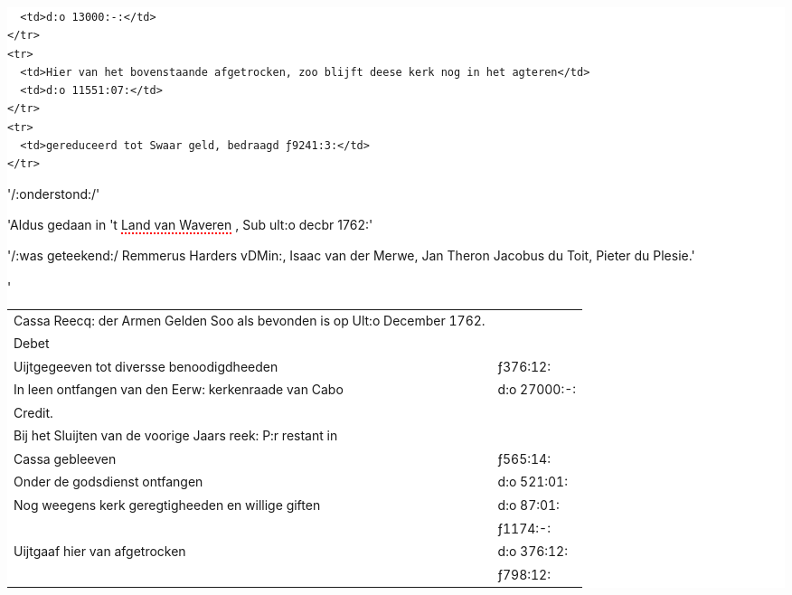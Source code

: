       <td>d:o 13000:-:</td>
    </tr>
    <tr>
      <td>Hier van het bovenstaande afgetrocken, zoo blijft deese kerk nog in het agteren</td>
      <td>d:o 11551:07:</td>
    </tr>
    <tr>
      <td>gereduceerd tot Swaar geld, bedraagd ƒ9241:3:</td>
    </tr>
  </tbody>
</table>

'/:onderstond:/'

'Aldus gedaan in 't <span style="border-bottom: 2px dotted #FF0000;">Land van Waveren</span> , Sub ult:o decbr 1762:'

'/:was geteekend:/ Remmerus Harders vDMin:, Isaac van der Merwe, Jan Theron Jacobus du Toit, Pieter du Plesie.'

'<table>
  <tbody>
    <tr>
      <td>Cassa Reecq: der Armen Gelden Soo als bevonden is op Ult:o December 1762.</td>
    </tr>
    <tr>
      <td>Debet</td>
    </tr>
    <tr>
      <td>Uijtgegeeven tot diversse benoodigdheeden</td>
      <td>ƒ376:12:</td>
    </tr>
    <tr>
      <td>In leen ontfangen van den Eerw: kerkenraade van Cabo</td>
      <td>d:o 27000:-:</td>
    </tr>
    <tr>
      <td>Credit.</td>
    </tr>
    <tr>
      <td>Bij het Sluijten van de voorige Jaars reek: P:r restant in</td>
    </tr>
    <tr>
      <td>Cassa gebleeven</td>
      <td>ƒ565:14:</td>
    </tr>
    <tr>
      <td>Onder de godsdienst ontfangen</td>
      <td>d:o 521:01:</td>
    </tr>
    <tr>
      <td>Nog weegens kerk geregtigheeden en willige giften</td>
      <td>d:o 87:01:</td>
    </tr>
    <tr>
      <td>&nbsp;</td>
      <td>ƒ1174:-:</td>
    </tr>
    <tr>
      <td>Uijtgaaf hier van afgetrocken</td>
      <td>d:o 376:12:</td>
    </tr>
    <tr>
      <td>&nbsp;</td>
      <td>ƒ798:12:</td>